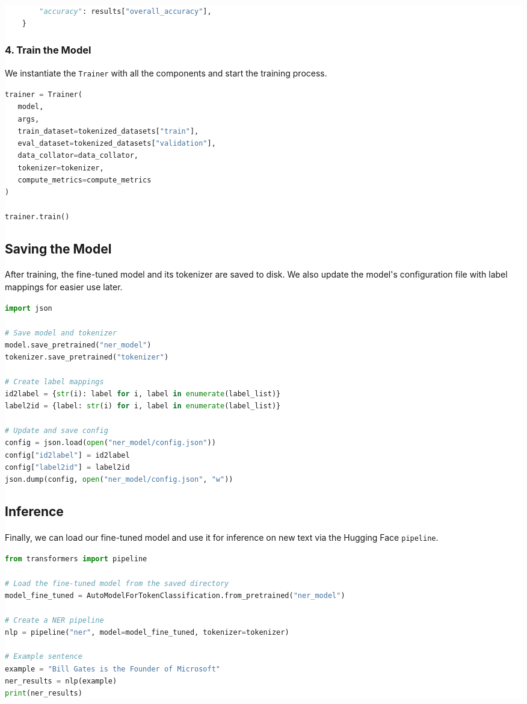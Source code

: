 ```python
        "accuracy": results["overall_accuracy"],
    }
```

### 4. Train the Model
We instantiate the `Trainer` with all the components and start the training process.

```python
trainer = Trainer(
   model,
   args,
   train_dataset=tokenized_datasets["train"],
   eval_dataset=tokenized_datasets["validation"],
   data_collator=data_collator,
   tokenizer=tokenizer,
   compute_metrics=compute_metrics
)

trainer.train()
```

## Saving the Model
After training, the fine-tuned model and its tokenizer are saved to disk. We also update the model's configuration file with label mappings for easier use later.

```python
import json

# Save model and tokenizer
model.save_pretrained("ner_model")
tokenizer.save_pretrained("tokenizer")

# Create label mappings
id2label = {str(i): label for i, label in enumerate(label_list)}
label2id = {label: str(i) for i, label in enumerate(label_list)}

# Update and save config
config = json.load(open("ner_model/config.json"))
config["id2label"] = id2label
config["label2id"] = label2id
json.dump(config, open("ner_model/config.json", "w"))
```

## Inference
Finally, we can load our fine-tuned model and use it for inference on new text via the Hugging Face `pipeline`.

```python
from transformers import pipeline

# Load the fine-tuned model from the saved directory
model_fine_tuned = AutoModelForTokenClassification.from_pretrained("ner_model")

# Create a NER pipeline
nlp = pipeline("ner", model=model_fine_tuned, tokenizer=tokenizer)

# Example sentence
example = "Bill Gates is the Founder of Microsoft"
ner_results = nlp(example)
print(ner_results)
```
